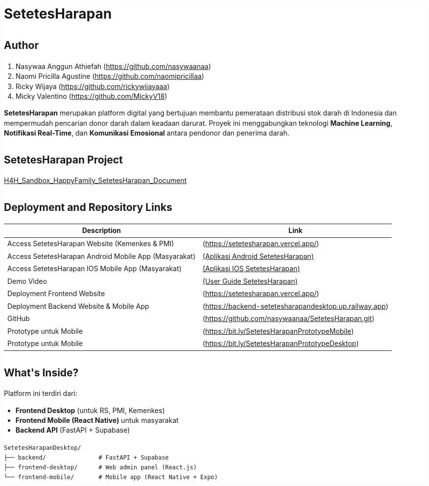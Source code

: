 # SetetesHarapan

## Author
1. Nasywaa Anggun Athiefah (https://github.com/nasywaanaa)
2. Naomi Pricilla Agustine (https://github.com/naomipricillaa)
3. Ricky Wijaya (https://github.com/rickywijayaaa)
4. Micky Valentino (https://github.com/MickyV18)

**SetetesHarapan** merupakan platform digital yang bertujuan membantu pemerataan distribusi stok darah di Indonesia dan mempermudah pencarian donor darah dalam keadaan darurat. Proyek ini menggabungkan teknologi **Machine Learning**, **Notifikasi Real-Time**, dan **Komunikasi Emosional** antara pendonor dan penerima darah.

## SetetesHarapan Project

[H4H_Sandbox_HappyFamily_SetetesHarapan_Document](./H4H_Sandbox_HappyFamily_SetetesHarapan_Document.pdf)

## Deployment and Repository Links

| Description              | Link                                                                 |
|--------------------------|----------------------------------------------------------------------|
| Access SetetesHarapan Website (Kemenkes & PMI)             | (https://setetesharapan.vercel.app/) |
| Access SetetesHarapan Android Mobile App (Masyarakat)      | [(Aplikasi Android SetetesHarapan)](https://drive.google.com/file/d/16WzFaCPO40StXmj0RyaDuEMth2-PzlcL/view?usp=sharing) |
| Access SetetesHarapan IOS Mobile App (Masyarakat)          | [(Aplikasi IOS SetetesHarapan)](https://drive.google.com/file/d/1uYxvwQIWinLv3Qd805YuByK-FCkRQPEG/view) |
| Demo Video     | [(User Guide SetetesHarapan)](https://youtu.be/NblR9VfGknE)                                                        |
| Deployment Frontend Website     | (https://setetesharapan.vercel.app/)                                                         |
| Deployment Backend Website & Mobile App      | (https://backend-setetesharapandesktop.up.railway.app) |
| GitHub          | (https://github.com/nasywaanaa/SetetesHarapan.git)                                               |
| Prototype untuk Mobile          | (https://bit.ly/SetetesHarapanPrototypeMobile)                                               |
| Prototype untuk Mobile          | (https://bit.ly/SetetesHarapanPrototypeDesktop)                                               |

## What's Inside?
Platform ini terdiri dari:
- **Frontend Desktop** (untuk RS, PMI, Kemenkes)
- **Frontend Mobile (React Native)** untuk masyarakat
- **Backend API** (FastAPI + Supabase)


```
SetetesHarapanDesktop/
├── backend/               # FastAPI + Supabase
├── frontend-desktop/      # Web admin panel (React.js)
└── frontend-mobile/       # Mobile app (React Native + Expo)
```
